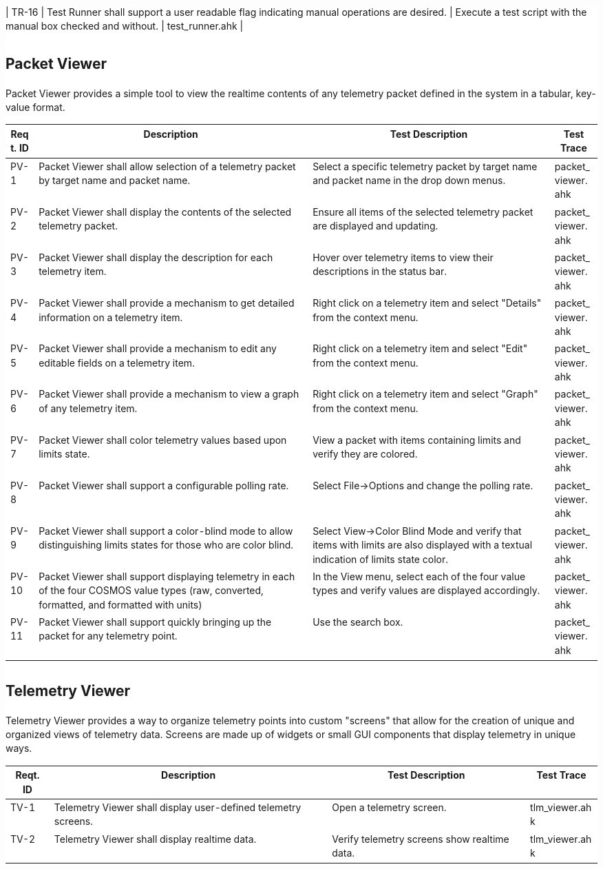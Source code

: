 | TR-16    | Test Runner shall support a user readable flag indicating manual operations are desired.                                                      | Execute a test script with the manual box checked and without.                                                                                                                                                                                                         | test_runner.ahk   |

## Packet Viewer

Packet Viewer provides a simple tool to view the realtime contents of any telemetry packet defined in the system in a tabular, key-value format.

| Reqt. ID | Description                                                                                                                                   | Test Description                                                                                                                    | Test Trace        |
| -------- | --------------------------------------------------------------------------------------------------------------------------------------------- | ----------------------------------------------------------------------------------------------------------------------------------- | ----------------- |
| PV-1     | Packet Viewer shall allow selection of a telemetry packet by target name and packet name.                                                     | Select a specific telemetry packet by target name and packet name in the drop down menus.                                           | packet_viewer.ahk |
| PV-2     | Packet Viewer shall display the contents of the selected telemetry packet.                                                                    | Ensure all items of the selected telemetry packet are displayed and updating.                                                       | packet_viewer.ahk |
| PV-3     | Packet Viewer shall display the description for each telemetry item.                                                                          | Hover over telemetry items to view their descriptions in the status bar.                                                            | packet_viewer.ahk |
| PV-4     | Packet Viewer shall provide a mechanism to get detailed information on a telemetry item.                                                      | Right click on a telemetry item and select "Details" from the context menu.                                                         | packet_viewer.ahk |
| PV-5     | Packet Viewer shall provide a mechanism to edit any editable fields on a telemetry item.                                                      | Right click on a telemetry item and select "Edit" from the context menu.                                                            | packet_viewer.ahk |
| PV-6     | Packet Viewer shall provide a mechanism to view a graph of any telemetry item.                                                                | Right click on a telemetry item and select "Graph" from the context menu.                                                           | packet_viewer.ahk |
| PV-7     | Packet Viewer shall color telemetry values based upon limits state.                                                                           | View a packet with items containing limits and verify they are colored.                                                             | packet_viewer.ahk |
| PV-8     | Packet Viewer shall support a configurable polling rate.                                                                                      | Select File->Options and change the polling rate.                                                                                   | packet_viewer.ahk |
| PV-9     | Packet Viewer shall support a color-blind mode to allow distinguishing limits states for those who are color blind.                           | Select View->Color Blind Mode and verify that items with limits are also displayed with a textual indication of limits state color. | packet_viewer.ahk |
| PV-10    | Packet Viewer shall support displaying telemetry in each of the four COSMOS value types (raw, converted, formatted, and formatted with units) | In the View menu, select each of the four value types and verify values are displayed accordingly.                                  | packet_viewer.ahk |
| PV-11    | Packet Viewer shall support quickly bringing up the packet for any telemetry point.                                                           | Use the search box.                                                                                                                 | packet_viewer.ahk |

## Telemetry Viewer

Telemetry Viewer provides a way to organize telemetry points into custom "screens" that allow for the creation of unique and organized views of telemetry data. Screens are made up of widgets or small GUI components that display telemetry in unique ways.

| Reqt. ID | Description                                                                       | Test Description                                                                                                                              | Test Trace     |
| -------- | --------------------------------------------------------------------------------- | --------------------------------------------------------------------------------------------------------------------------------------------- | -------------- |
| TV-1     | Telemetry Viewer shall display user-defined telemetry screens.                    | Open a telemetry screen.                                                                                                                      | tlm_viewer.ahk |
| TV-2     | Telemetry Viewer shall display realtime data.                                     | Verify telemetry screens show realtime data.                                                                                                  | tlm_viewer.ahk |